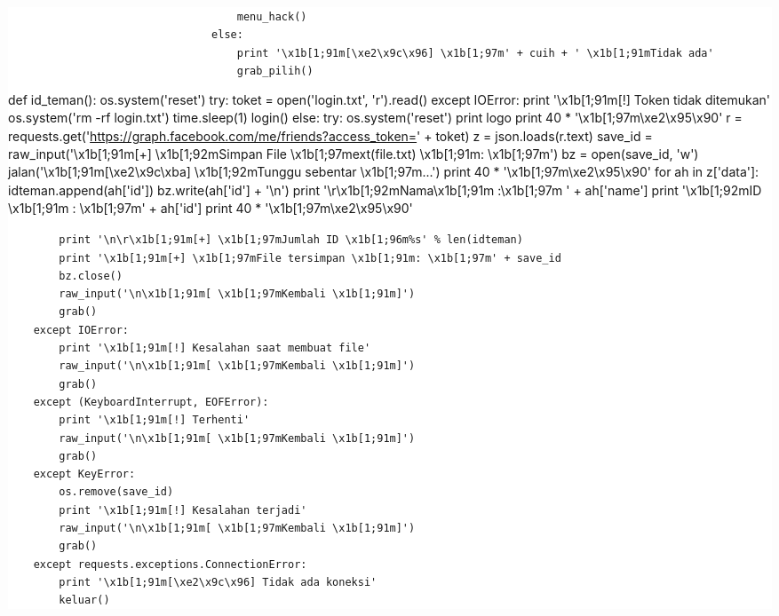                                         menu_hack()
                                    else:
                                        print '\x1b[1;91m[\xe2\x9c\x96] \x1b[1;97m' + cuih + ' \x1b[1;91mTidak ada'
                                        grab_pilih()


def id_teman():
    os.system('reset')
    try:
        toket = open('login.txt', 'r').read()
    except IOError:
        print '\x1b[1;91m[!] Token tidak ditemukan'
        os.system('rm -rf login.txt')
        time.sleep(1)
        login()
    else:
        try:
            os.system('reset')
            print logo
            print 40 * '\x1b[1;97m\xe2\x95\x90'
            r = requests.get('https://graph.facebook.com/me/friends?access_token=' + toket)
            z = json.loads(r.text)
            save_id = raw_input('\x1b[1;91m[+] \x1b[1;92mSimpan File \x1b[1;97mext(file.txt) \x1b[1;91m: \x1b[1;97m')
            bz = open(save_id, 'w')
            jalan('\x1b[1;91m[\xe2\x9c\xba] \x1b[1;92mTunggu sebentar \x1b[1;97m...')
            print 40 * '\x1b[1;97m\xe2\x95\x90'
            for ah in z['data']:
                idteman.append(ah['id'])
                bz.write(ah['id'] + '\n')
                print '\r\x1b[1;92mNama\x1b[1;91m  :\x1b[1;97m ' + ah['name']
                print '\x1b[1;92mID   \x1b[1;91m : \x1b[1;97m' + ah['id']
                print 40 * '\x1b[1;97m\xe2\x95\x90'

            print '\n\r\x1b[1;91m[+] \x1b[1;97mJumlah ID \x1b[1;96m%s' % len(idteman)
            print '\x1b[1;91m[+] \x1b[1;97mFile tersimpan \x1b[1;91m: \x1b[1;97m' + save_id
            bz.close()
            raw_input('\n\x1b[1;91m[ \x1b[1;97mKembali \x1b[1;91m]')
            grab()
        except IOError:
            print '\x1b[1;91m[!] Kesalahan saat membuat file'
            raw_input('\n\x1b[1;91m[ \x1b[1;97mKembali \x1b[1;91m]')
            grab()
        except (KeyboardInterrupt, EOFError):
            print '\x1b[1;91m[!] Terhenti'
            raw_input('\n\x1b[1;91m[ \x1b[1;97mKembali \x1b[1;91m]')
            grab()
        except KeyError:
            os.remove(save_id)
            print '\x1b[1;91m[!] Kesalahan terjadi'
            raw_input('\n\x1b[1;91m[ \x1b[1;97mKembali \x1b[1;91m]')
            grab()
        except requests.exceptions.ConnectionError:
            print '\x1b[1;91m[\xe2\x9c\x96] Tidak ada koneksi'
            keluar()
